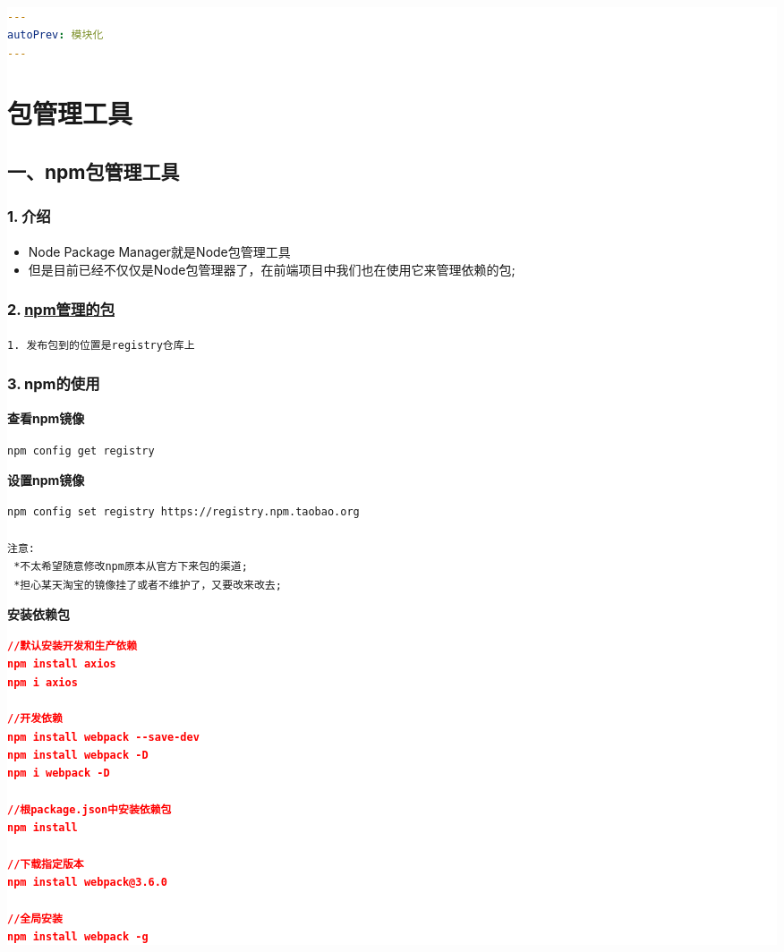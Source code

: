 ```yaml
---
autoPrev: 模块化
---
```

# 包管理工具

## 一、npm包管理工具

### 1. 介绍

* Node Package Manager就是Node包管理工具
*  但是目前已经不仅仅是Node包管理器了，在前端项目中我们也在使用它来管理依赖的包;

### 2.  [npm管理的包](https://www.npmjs.com/)

 	1. 发布包到的位置是registry仓库上

### 3. npm的使用

**查看npm镜像**

```
npm config get registry
```

**设置npm镜像**

```
npm config set registry https://registry.npm.taobao.org

注意:
 *不太希望随意修改npm原本从官方下来包的渠道;
 *担心某天淘宝的镜像挂了或者不维护了，又要改来改去;
```



**安装依赖包**

```json
//默认安装开发和生产依赖
npm install axios
npm i axios

//开发依赖
npm install webpack --save-dev
npm install webpack -D
npm i webpack -D

//根package.json中安装依赖包
npm install

//下载指定版本
npm install webpack@3.6.0

//全局安装
npm install webpack -g
```
